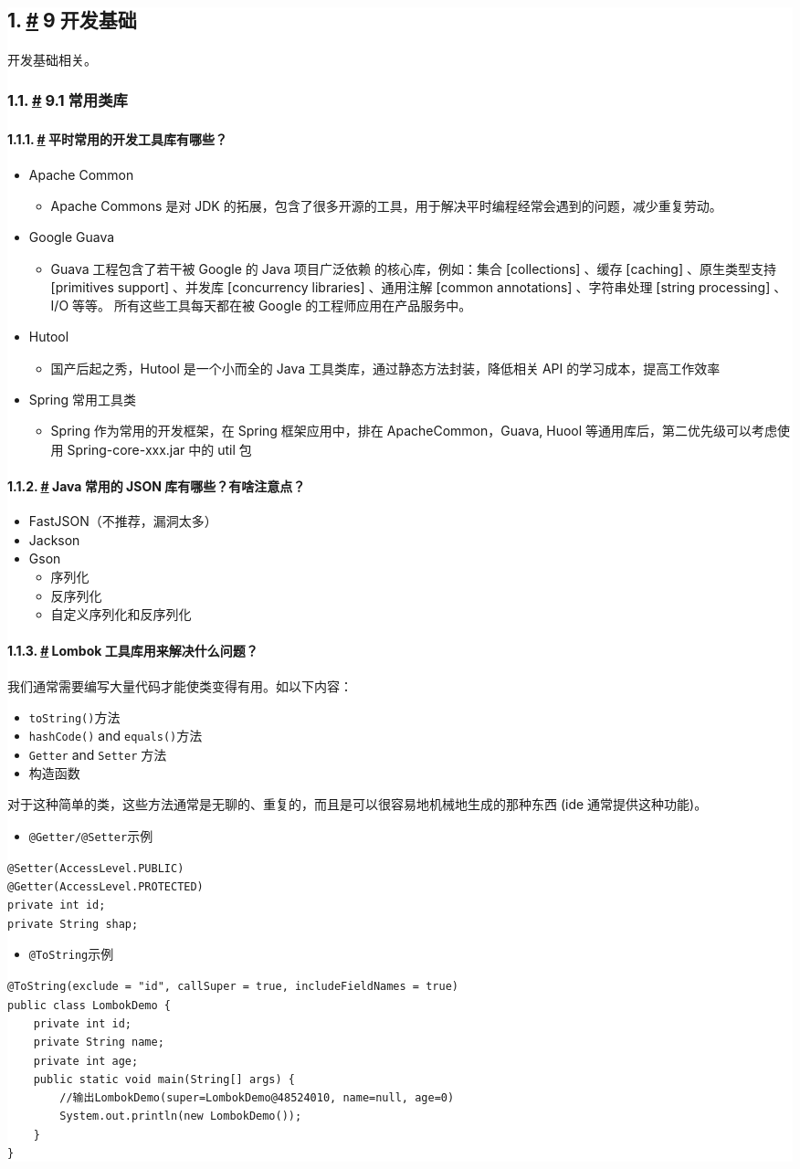 ## 1. [#](#_9-开发基础) 9 开发基础

开发基础相关。

### 1.1. [#](#_9-1-常用类库) 9.1 常用类库

#### 1.1.1. [#](#平时常用的开发工具库有哪些) 平时常用的开发工具库有哪些？

*   Apache Common
    
    *   Apache Commons 是对 JDK 的拓展，包含了很多开源的工具，用于解决平时编程经常会遇到的问题，减少重复劳动。
*   Google Guava
    
    *   Guava 工程包含了若干被 Google 的 Java 项目广泛依赖 的核心库，例如：集合 [collections] 、缓存 [caching] 、原生类型支持 [primitives support] 、并发库 [concurrency libraries] 、通用注解 [common annotations] 、字符串处理 [string processing] 、I/O 等等。 所有这些工具每天都在被 Google 的工程师应用在产品服务中。
*   Hutool
    
    *   国产后起之秀，Hutool 是一个小而全的 Java 工具类库，通过静态方法封装，降低相关 API 的学习成本，提高工作效率
*   Spring 常用工具类
    
    *   Spring 作为常用的开发框架，在 Spring 框架应用中，排在 ApacheCommon，Guava, Huool 等通用库后，第二优先级可以考虑使用 Spring-core-xxx.jar 中的 util 包

#### 1.1.2. [#](#java常用的json库有哪些-有啥注意点) Java 常用的 JSON 库有哪些？有啥注意点？

*   FastJSON（不推荐，漏洞太多）
*   Jackson
*   Gson
    *   序列化
    *   反序列化
    *   自定义序列化和反序列化

#### 1.1.3. [#](#lombok工具库用来解决什么问题) Lombok 工具库用来解决什么问题？

我们通常需要编写大量代码才能使类变得有用。如以下内容：

*   `toString()`方法
*   `hashCode()` and `equals()`方法
*   `Getter` and `Setter` 方法
*   构造函数

对于这种简单的类，这些方法通常是无聊的、重复的，而且是可以很容易地机械地生成的那种东西 (ide 通常提供这种功能)。

*   `@Getter/@Setter`示例

```
@Setter(AccessLevel.PUBLIC)
@Getter(AccessLevel.PROTECTED)
private int id;
private String shap;
```

*   `@ToString`示例

```
@ToString(exclude = "id", callSuper = true, includeFieldNames = true)
public class LombokDemo {
    private int id;
    private String name;
    private int age;
    public static void main(String[] args) {
        //输出LombokDemo(super=LombokDemo@48524010, name=null, age=0)
        System.out.println(new LombokDemo());
    }
}
```
